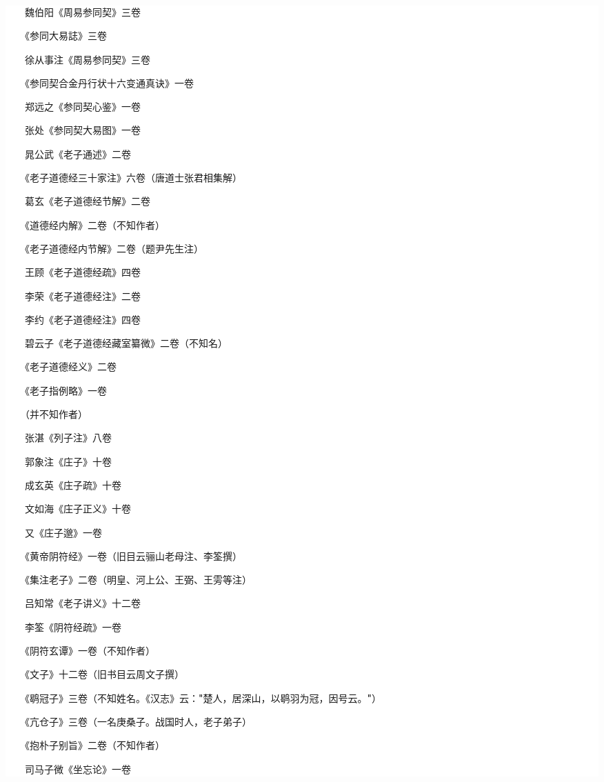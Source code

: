 　　魏伯阳《周易参同契》三卷

　　《参同大易誌》三卷

　　徐从事注《周易参同契》三卷

　　《参同契合金丹行状十六变通真诀》一卷

　　郑远之《参同契心鉴》一卷

　　张处《参同契大易图》一卷

　　晁公武《老子通述》二卷

　　《老子道德经三十家注》六卷（唐道士张君相集解）

　　葛玄《老子道德经节解》二卷

　　《道德经内解》二卷（不知作者）

　　《老子道德经内节解》二卷（题尹先生注）

　　王顾《老子道德经疏》四卷

　　李荣《老子道德经注》二卷

　　李约《老子道德经注》四卷

　　碧云子《老子道德经藏室纂微》二卷（不知名）

　　《老子道德经义》二卷

　　《老子指例略》一卷

　　（并不知作者）

　　张湛《列子注》八卷

　　郭象注《庄子》十卷

　　成玄英《庄子疏》十卷

　　文如海《庄子正义》十卷

　　又《庄子邈》一卷

　　《黄帝阴符经》一卷（旧目云骊山老母注、李筌撰）

　　《集注老子》二卷（明皇、河上公、王弼、王雱等注）

　　吕知常《老子讲义》十二卷

　　李筌《阴符经疏》一卷

　　《阴符玄谭》一卷（不知作者）

　　《文子》十二卷（旧书目云周文子撰）

　　《鹖冠子》三卷（不知姓名。《汉志》云："楚人，居深山，以鹖羽为冠，因号云。"）

　　《亢仓子》三卷（一名庚桑子。战国时人，老子弟子）

　　《抱朴子别旨》二卷（不知作者）

　　司马子微《坐忘论》一卷
